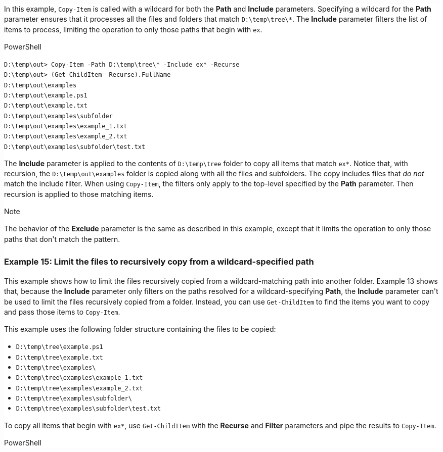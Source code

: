 In this example, `Copy-Item` is called with a wildcard for both the **Path** and **Include** parameters. Specifying a wildcard for the **Path** parameter ensures that it processes all the files and folders that match `D:\temp\tree\*`. The **Include** parameter filters the list of items to process, limiting the operation to only those paths that begin with `ex`.

PowerShell

```
D:\temp\out> Copy-Item -Path D:\temp\tree\* -Include ex* -Recurse
D:\temp\out> (Get-ChildItem -Recurse).FullName
D:\temp\out\examples
D:\temp\out\example.ps1
D:\temp\out\example.txt
D:\temp\out\examples\subfolder
D:\temp\out\examples\example_1.txt
D:\temp\out\examples\example_2.txt
D:\temp\out\examples\subfolder\test.txt
```

The **Include** parameter is applied to the contents of `D:\temp\tree` folder to copy all items that match `ex*`. Notice that, with recursion, the `D:\temp\out\examples` folder is copied along with all the files and subfolders. The copy includes files that _do not_ match the include filter. When using `Copy-Item`, the filters only apply to the top-level specified by the **Path** parameter. Then recursion is applied to those matching items.

Note

The behavior of the **Exclude** parameter is the same as described in this example, except that it limits the operation to only those paths that don't match the pattern.

[](https://learn.microsoft.com/en-us/powershell/module/microsoft.powershell.management/copy-item?view=powershell-7.3#example-15-limit-the-files-to-recursively-copy-from-a-wildcard-specified-path)

### Example 15: Limit the files to recursively copy from a wildcard-specified path

This example shows how to limit the files recursively copied from a wildcard-matching path into another folder. Example 13 shows that, because the **Include** parameter only filters on the paths resolved for a wildcard-specifying **Path**, the **Include** parameter can't be used to limit the files recursively copied from a folder. Instead, you can use `Get-ChildItem` to find the items you want to copy and pass those items to `Copy-Item`.

This example uses the following folder structure containing the files to be copied:

- `D:\temp\tree\example.ps1`
- `D:\temp\tree\example.txt`
- `D:\temp\tree\examples\`
- `D:\temp\tree\examples\example_1.txt`
- `D:\temp\tree\examples\example_2.txt`
- `D:\temp\tree\examples\subfolder\`
- `D:\temp\tree\examples\subfolder\test.txt`

To copy all items that begin with `ex*`, use `Get-ChildItem` with the **Recurse** and **Filter** parameters and pipe the results to `Copy-Item`.

PowerShell
